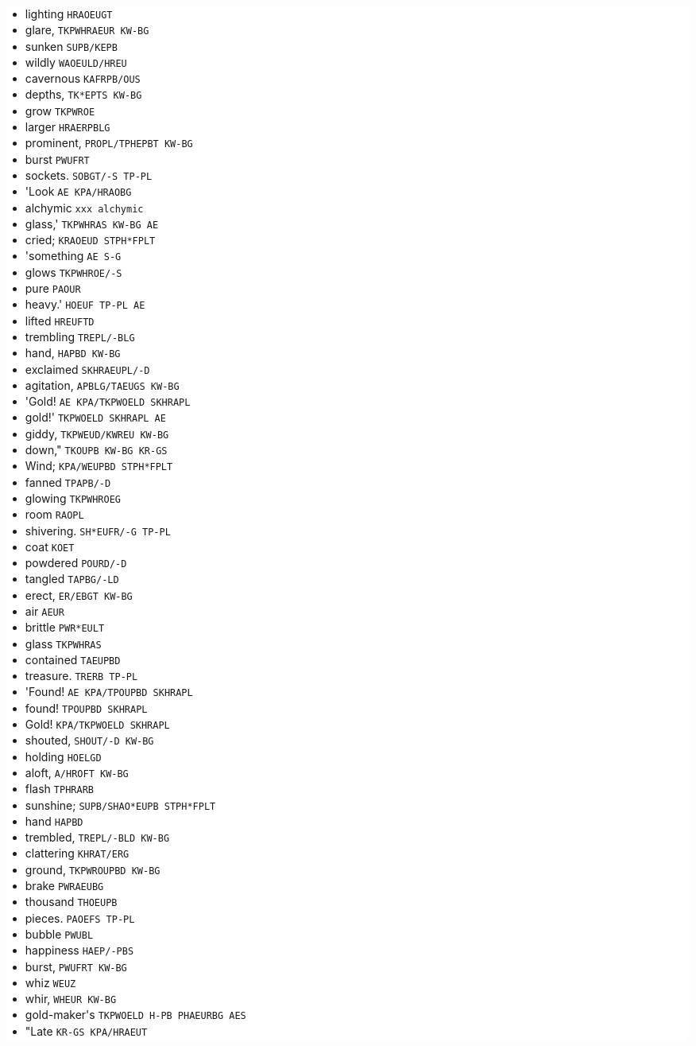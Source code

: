 * lighting `HRAOEUGT`
* glare, `TKPWHRAEUR KW-BG`
* sunken `SUPB/KEPB`
* wildly `WAOEULD/HREU`
* cavernous `KAFRPB/OUS`
* depths, `TK*EPTS KW-BG`
* grow `TKPWROE`
* larger `HRAERPBLG`
* prominent, `PROPL/TPHEPBT KW-BG`
* burst `PWUFRT`
* sockets. `SOBGT/-S TP-PL`
* 'Look `AE KPA/HRAOBG`
* alchymic `xxx alchymic`
* glass,' `TKPWHRAS KW-BG AE`
* cried; `KRAOEUD STPH*FPLT`
* 'something `AE S-G`
* glows `TKPWHROE/-S`
* pure `PAOUR`
* heavy.' `HOEUF TP-PL AE`
* lifted `HREUFTD`
* trembling `TREPL/-BLG`
* hand, `HAPBD KW-BG`
* exclaimed `SKHRAEUPL/-D`
* agitation, `APBLG/TAEUGS KW-BG`
* 'Gold! `AE KPA/TKPWOELD SKHRAPL`
* gold!' `TKPWOELD SKHRAPL AE`
* giddy, `TKPWEUD/KWREU KW-BG`
* down," `TKOUPB KW-BG KR-GS`
* Wind; `KPA/WEUPBD STPH*FPLT`
* fanned `TPAPB/-D`
* glowing `TKPWHROEG`
* room `RAOPL`
* shivering. `SH*EUFR/-G TP-PL`
* coat `KOET`
* powdered `POURD/-D`
* tangled `TAPBG/-LD`
* erect, `ER/EBGT KW-BG`
* air `AEUR`
* brittle `PWR*EULT`
* glass `TKPWHRAS`
* contained `TAEUPBD`
* treasure. `TRERB TP-PL`
* 'Found! `AE KPA/TPOUPBD SKHRAPL`
* found! `TPOUPBD SKHRAPL`
* Gold! `KPA/TKPWOELD SKHRAPL`
* shouted, `SHOUT/-D KW-BG`
* holding `HOELGD`
* aloft, `A/HROFT KW-BG`
* flash `TPHRARB`
* sunshine; `SUPB/SHAO*EUPB STPH*FPLT`
* hand `HAPBD`
* trembled, `TREPL/-BLD KW-BG`
* clattering `KHRAT/ERG`
* ground, `TKPWROUPBD KW-BG`
* brake `PWRAEUBG`
* thousand `THOEUPB`
* pieces. `PAOEFS TP-PL`
* bubble `PWUBL`
* happiness `HAEP/-PBS`
* burst, `PWUFRT KW-BG`
* whiz `WEUZ`
* whir, `WHEUR KW-BG`
* gold-maker's `TKPWOELD H-PB PHAEURBG AES`
* "Late `KR-GS KPA/HRAEUT`